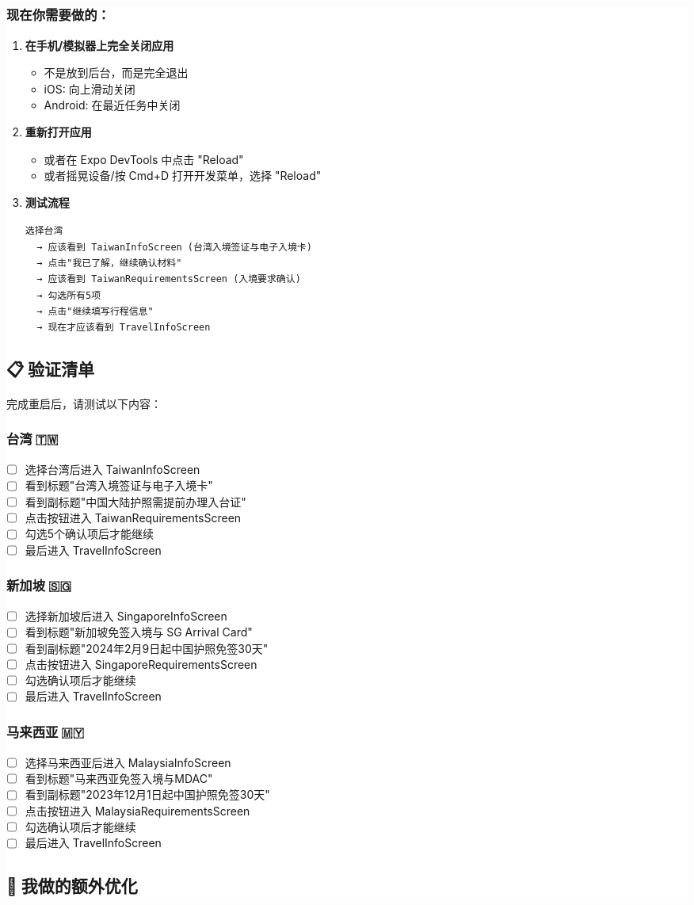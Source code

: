 ### 现在你需要做的：

1. **在手机/模拟器上完全关闭应用**
   - 不是放到后台，而是完全退出
   - iOS: 向上滑动关闭
   - Android: 在最近任务中关闭

2. **重新打开应用**
   - 或者在 Expo DevTools 中点击 "Reload"
   - 或者摇晃设备/按 Cmd+D 打开开发菜单，选择 "Reload"

3. **测试流程**
   ```
   选择台湾 
     → 应该看到 TaiwanInfoScreen (台湾入境签证与电子入境卡)
     → 点击"我已了解，继续确认材料"
     → 应该看到 TaiwanRequirementsScreen (入境要求确认)
     → 勾选所有5项
     → 点击"继续填写行程信息"
     → 现在才应该看到 TravelInfoScreen
   ```

## 📋 验证清单

完成重启后，请测试以下内容：

### 台湾 🇹🇼
- [ ] 选择台湾后进入 TaiwanInfoScreen
- [ ] 看到标题"台湾入境签证与电子入境卡"
- [ ] 看到副标题"中国大陆护照需提前办理入台证"
- [ ] 点击按钮进入 TaiwanRequirementsScreen
- [ ] 勾选5个确认项后才能继续
- [ ] 最后进入 TravelInfoScreen

### 新加坡 🇸🇬
- [ ] 选择新加坡后进入 SingaporeInfoScreen  
- [ ] 看到标题"新加坡免签入境与 SG Arrival Card"
- [ ] 看到副标题"2024年2月9日起中国护照免签30天"
- [ ] 点击按钮进入 SingaporeRequirementsScreen
- [ ] 勾选确认项后才能继续
- [ ] 最后进入 TravelInfoScreen

### 马来西亚 🇲🇾
- [ ] 选择马来西亚后进入 MalaysiaInfoScreen
- [ ] 看到标题"马来西亚免签入境与MDAC"
- [ ] 看到副标题"2023年12月1日起中国护照免签30天"
- [ ] 点击按钮进入 MalaysiaRequirementsScreen
- [ ] 勾选确认项后才能继续
- [ ] 最后进入 TravelInfoScreen

## 🎯 我做的额外优化
